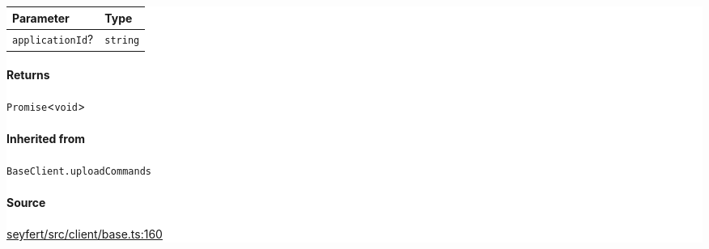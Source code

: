 | Parameter | Type |
| :------ | :------ |
| `applicationId`? | `string` |

#### Returns

`Promise`\<`void`\>

#### Inherited from

`BaseClient.uploadCommands`

#### Source

[seyfert/src/client/base.ts:160](https://github.com/potoland/potocuit/blob/fe122a1/src/client/base.ts#L160)
